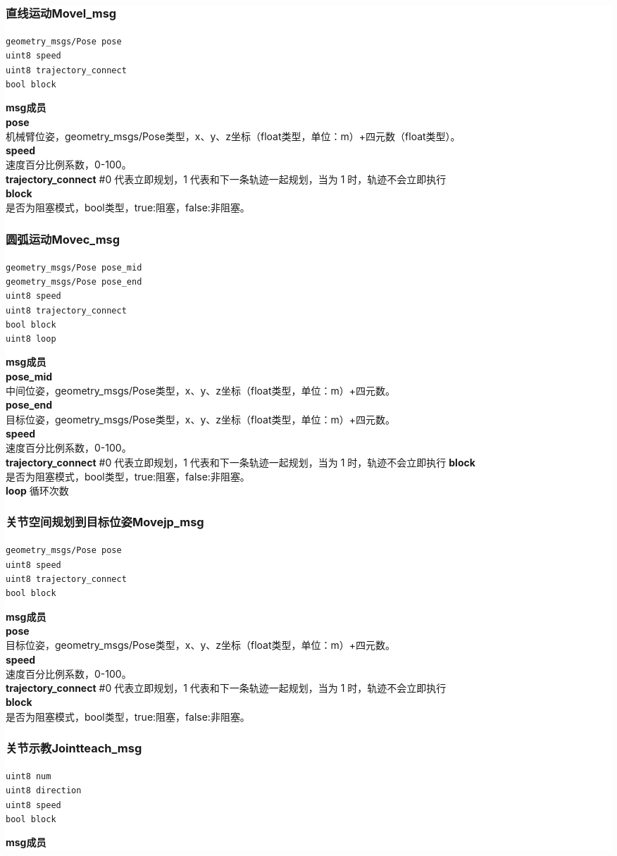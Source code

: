 ### 直线运动Movel_msg
```
geometry_msgs/Pose pose  
uint8 speed  
uint8 trajectory_connect  
bool block
```  
__msg成员__  
__pose__  
机械臂位姿，geometry_msgs/Pose类型，x、y、z坐标（float类型，单位：m）+四元数（float类型）。  
__speed__  
速度百分比例系数，0-100。  
__trajectory_connect__
#0 代表立即规划，1 代表和下一条轨迹一起规划，当为 1 时，轨迹不会立即执行  
__block__  
是否为阻塞模式，bool类型，true:阻塞，false:非阻塞。  
### 圆弧运动Movec_msg
```
geometry_msgs/Pose pose_mid  
geometry_msgs/Pose pose_end  
uint8 speed  
uint8 trajectory_connect  
bool block  
uint8 loop
```  
__msg成员__  
__pose_mid__  
中间位姿，geometry_msgs/Pose类型，x、y、z坐标（float类型，单位：m）+四元数。  
__pose_end__  
目标位姿，geometry_msgs/Pose类型，x、y、z坐标（float类型，单位：m）+四元数。  
__speed__  
速度百分比例系数，0-100。  
__trajectory_connect__
#0 代表立即规划，1 代表和下一条轨迹一起规划，当为 1 时，轨迹不会立即执行
__block__  
是否为阻塞模式，bool类型，true:阻塞，false:非阻塞。  
__loop__
循环次数
### 关节空间规划到目标位姿Movejp_msg
```
geometry_msgs/Pose pose  
uint8 speed  
uint8 trajectory_connect
bool block
```  
__msg成员__  
__pose__  
目标位姿，geometry_msgs/Pose类型，x、y、z坐标（float类型，单位：m）+四元数。  
__speed__  
速度百分比例系数，0-100。  
__trajectory_connect__
#0 代表立即规划，1 代表和下一条轨迹一起规划，当为 1 时，轨迹不会立即执行  
__block__  
是否为阻塞模式，bool类型，true:阻塞，false:非阻塞。  
### 关节示教Jointteach_msg
```
uint8 num
uint8 direction
uint8 speed
bool block
```  
__msg成员__  